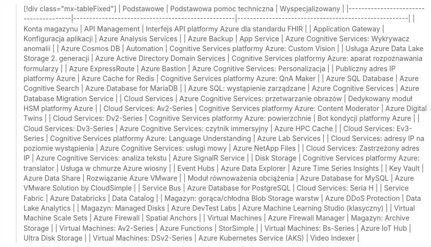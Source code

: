 > [!div class="mx-tableFixed"]
> | Podstawowe                          | Podstawowa pomoc techniczna                                        | Wyspecjalizowany                                          |
> |---------------------------------------|---------------------------------------------------|------------------------------------------------------|
> | Konta magazynu                      | API Management                                    | Interfejs API platformy Azure dla standardu FHIR                                   |
> | Application Gateway                   | Konfiguracja aplikacji                                 | Azure Analysis Services                              |
> | Azure Backup                          | App Service                                       | Azure Cognitive Services: Wykrywacz anomalii           |
> | Azure Cosmos DB                       | Automation                                        | Cognitive Services platformy Azure: Custom Vision              |
> | Usługa Azure Data Lake Storage 2. generacji          | Azure Active Directory Domain Services            | Cognitive Services platformy Azure: aparat rozpoznawania formularzy            |
> | Azure ExpressRoute                    | Azure Bastion                                     | Azure Cognitive Services: Personalizacja               |
> | Publiczny adres IP platformy Azure                       | Azure Cache for Redis                             | Cognitive Services platformy Azure: QnA Maker                  |
> | Azure SQL Database                    | Azure Cognitive Search                            | Azure Database for MariaDB                           |
> | Azure SQL: wystąpienie zarządzane          | Azure Cognitive Services                          | Azure Database Migration Service                     |
> | Cloud Services                        | Azure Cognitive Services: przetwarzanie obrazów         | Dedykowany moduł HSM platformy Azure                                  |
> | Cloud Services: Av2-Series            | Cognitive Services platformy Azure: Content Moderator       | Azure Digital Twins                                  |
> | Cloud Services: Dv2-Series            | Cognitive Services platformy Azure: powierzchnie                    | Bot kondycji platformy Azure                                     |
> | Cloud Services: Dv3-Series            | Azure Cognitive Services: czytnik immersyjny        | Azure HPC Cache                                      |
> | Cloud Services: Ev3-Series            | Cognitive Services platformy Azure: Language Understanding  | Azure Lab Services                                   |
> | Cloud Services: adresy IP na poziomie wystąpienia    | Azure Cognitive Services: usługi mowy         | Azure NetApp Files                                   |
> | Cloud Services: Zastrzeżony adres IP           | Azure Cognitive Services: analiza tekstu          | Azure SignalR Service                                |
> | Disk Storage                          | Cognitive Services platformy Azure: translator              | Usługa w chmurze Azure wiosny                           |
> | Event Hubs                            | Azure Data Explorer                               | Azure Time Series Insights                           |
> | Key Vault                             | Azure Data Share                                  | Rozwiązanie Azure VMware                                |
> | Moduł równoważenia obciążenia                         | Azure Database for MySQL                          | Azure VMware Solution by CloudSimple                 |
> | Service Bus                           | Azure Database for PostgreSQL                     | Cloud Services: Seria H                             |
> | Service Fabric                        | Azure Databricks                                  | Data Catalog                                         |
> | Magazyn: gorąca/chłodna Blob Storage warstw  | Azure DDoS Protection                             | Data Lake Analytics                                  |
> | Magazyn: Managed Disks                | Azure DevTest Labs                                | Azure Machine Learning Studio (klasyczny)              |
> | Virtual Machine Scale Sets            | Azure Firewall                                    | Spatial Anchors                                      |
> | Virtual Machines                      | Azure Firewall Manager                            | Magazyn: Archive Storage                             |
> | Virtual Machines: Av2-Series          | Azure Functions                                   | StorSimple                                           |
> | Virtual Machines: Bs-Series           | Azure IoT Hub                                     | Ultra Disk Storage                                   |
> | Virtual Machines: DSv2-Series         | Azure Kubernetes Service (AKS)                    | Video Indexer                                        |